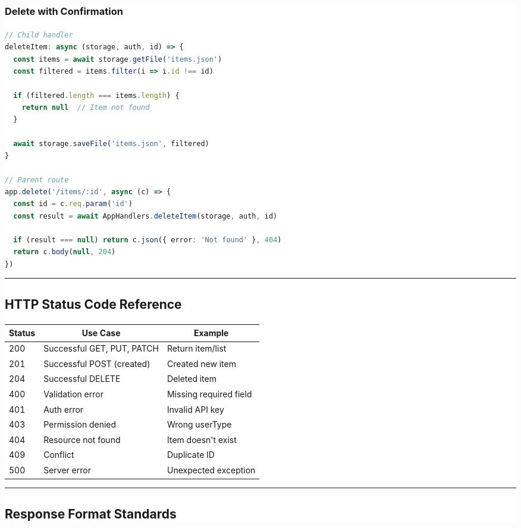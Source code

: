 ### Delete with Confirmation

```typescript
// Child handler
deleteItem: async (storage, auth, id) => {
  const items = await storage.getFile('items.json')
  const filtered = items.filter(i => i.id !== id)
  
  if (filtered.length === items.length) {
    return null  // Item not found
  }
  
  await storage.saveFile('items.json', filtered)
}

// Parent route
app.delete('/items/:id', async (c) => {
  const id = c.req.param('id')
  const result = await AppHandlers.deleteItem(storage, auth, id)
  
  if (result === null) return c.json({ error: 'Not found' }, 404)
  return c.body(null, 204)
})
```

---

## HTTP Status Code Reference

| Status | Use Case | Example |
|--------|----------|---------|
| 200 | Successful GET, PUT, PATCH | Return item/list |
| 201 | Successful POST (created) | Created new item |
| 204 | Successful DELETE | Deleted item |
| 400 | Validation error | Missing required field |
| 401 | Auth error | Invalid API key |
| 403 | Permission denied | Wrong userType |
| 404 | Resource not found | Item doesn't exist |
| 409 | Conflict | Duplicate ID |
| 500 | Server error | Unexpected exception |

---

## Response Format Standards
